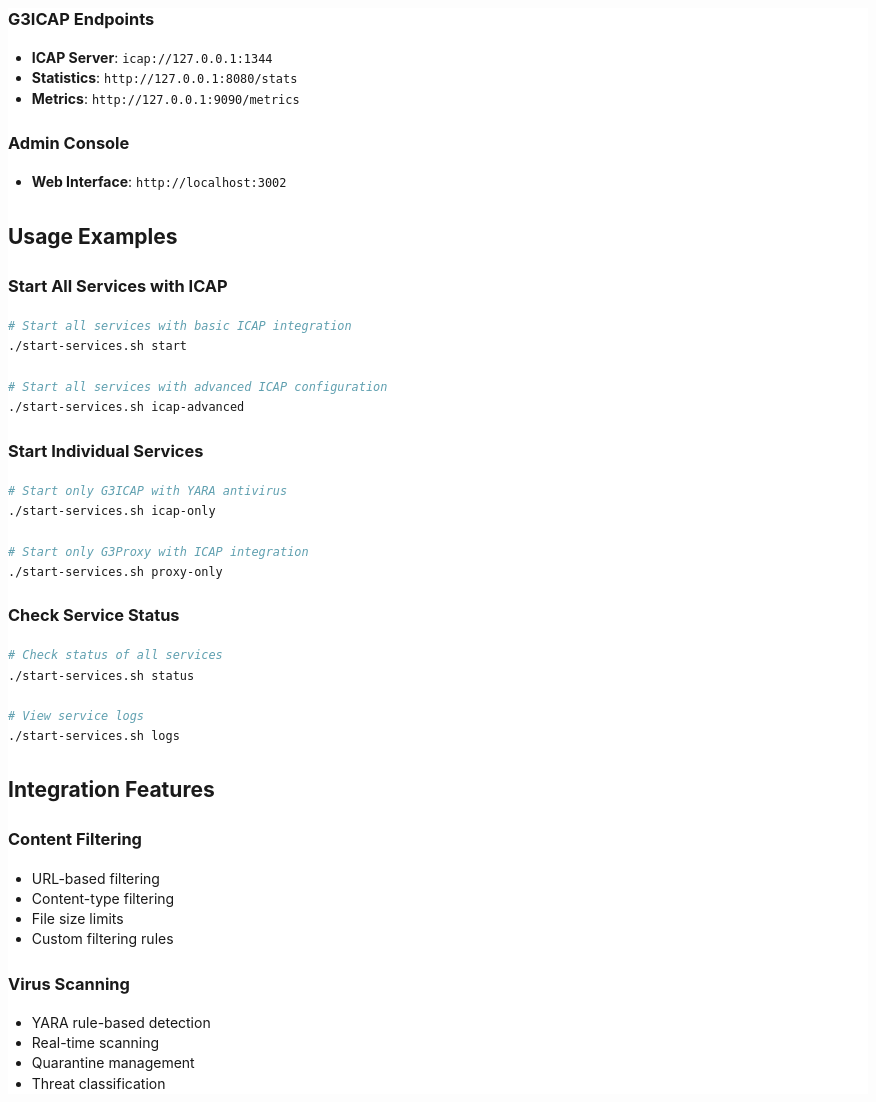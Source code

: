 ### G3ICAP Endpoints
- **ICAP Server**: `icap://127.0.0.1:1344`
- **Statistics**: `http://127.0.0.1:8080/stats`
- **Metrics**: `http://127.0.0.1:9090/metrics`

### Admin Console
- **Web Interface**: `http://localhost:3002`

## Usage Examples

### Start All Services with ICAP
```bash
# Start all services with basic ICAP integration
./start-services.sh start

# Start all services with advanced ICAP configuration
./start-services.sh icap-advanced
```

### Start Individual Services
```bash
# Start only G3ICAP with YARA antivirus
./start-services.sh icap-only

# Start only G3Proxy with ICAP integration
./start-services.sh proxy-only
```

### Check Service Status
```bash
# Check status of all services
./start-services.sh status

# View service logs
./start-services.sh logs
```

## Integration Features

### Content Filtering
- URL-based filtering
- Content-type filtering
- File size limits
- Custom filtering rules

### Virus Scanning
- YARA rule-based detection
- Real-time scanning
- Quarantine management
- Threat classification
